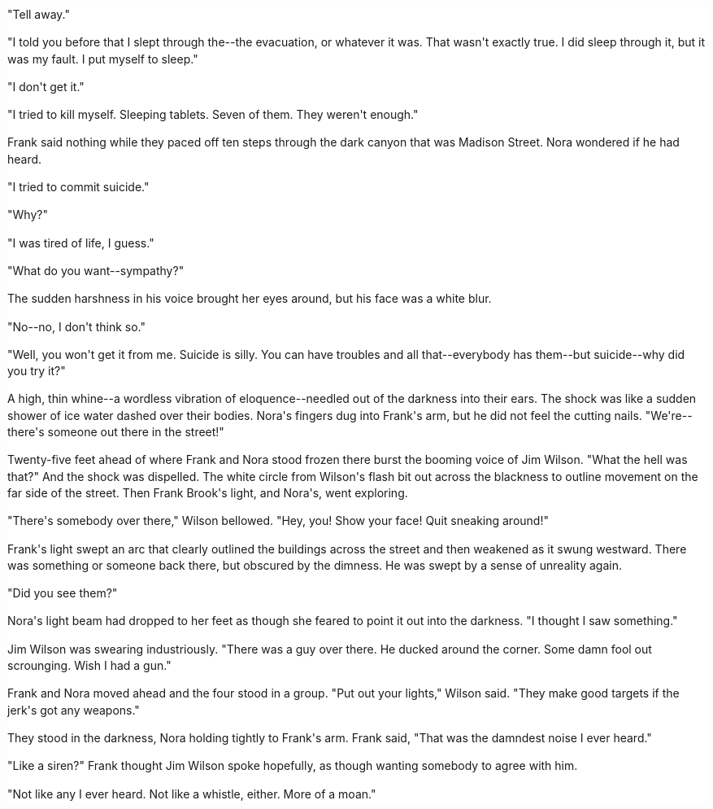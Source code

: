 "Tell away."

"I told you before that I slept through the--the evacuation, or whatever it was. That wasn't exactly true. I did sleep through it, but it was my fault. I put myself to sleep."

"I don't get it."

"I tried to kill myself. Sleeping tablets. Seven of them. They weren't enough."

Frank said nothing while they paced off ten steps through the dark canyon that was Madison Street. Nora wondered if he had heard.

"I tried to commit suicide."

"Why?"

"I was tired of life, I guess."

"What do you want--sympathy?"

The sudden harshness in his voice brought her eyes around, but his face was a white blur.

"No--no, I don't think so."

"Well, you won't get it from me. Suicide is silly. You can have troubles and all that--everybody has them--but suicide--why did you try it?"

A high, thin whine--a wordless vibration of eloquence--needled out of the darkness into their ears. The shock was like a sudden shower of ice water dashed over their bodies. Nora's fingers dug into Frank's arm, but he did not feel the cutting nails. "We're--there's someone out there in the street!"


Twenty-five feet ahead of where Frank and Nora stood frozen there burst the booming voice of Jim Wilson. "What the hell was that?" And the shock was dispelled. The white circle from Wilson's flash bit out across the blackness to outline movement on the far side of the street. Then Frank Brook's light, and Nora's, went exploring.

"There's somebody over there," Wilson bellowed. "Hey, you! Show your face! Quit sneaking around!"

Frank's light swept an arc that clearly outlined the buildings across the street and then weakened as it swung westward. There was something or someone back there, but obscured by the dimness. He was swept by a sense of unreality again.

"Did you see them?"

Nora's light beam had dropped to her feet as though she feared to point it out into the darkness. "I thought I saw something."

Jim Wilson was swearing industriously. "There was a guy over there. He ducked around the corner. Some damn fool out scrounging. Wish I had a gun."

Frank and Nora moved ahead and the four stood in a group. "Put out your lights," Wilson said. "They make good targets if the jerk's got any weapons."

They stood in the darkness, Nora holding tightly to Frank's arm. Frank said, "That was the damndest noise I ever heard."

"Like a siren?" Frank thought Jim Wilson spoke hopefully, as though wanting somebody to agree with him.

"Not like any I ever heard. Not like a whistle, either. More of a moan."
